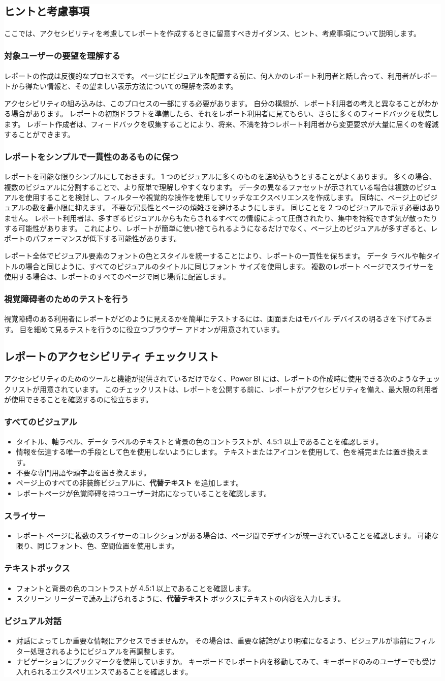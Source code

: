 ## <a name="tips-and-considerations"></a>ヒントと考慮事項
ここでは、アクセシビリティを考慮してレポートを作成するときに留意すべきガイダンス、ヒント、考慮事項について説明します。

### <a name="understand-what-your-audience-wants"></a>対象ユーザーの要望を理解する

レポートの作成は反復的なプロセスです。 ページにビジュアルを配置する前に、何人かのレポート利用者と話し合って、利用者がレポートから得たい情報と、その望ましい表示方法についての理解を深めます。  

アクセシビリティの組み込みは、このプロセスの一部にする必要があります。 自分の構想が、レポート利用者の考えと異なることがわかる場合があります。 レポートの初期ドラフトを準備したら、それをレポート利用者に見てもらい、さらに多くのフィードバックを収集します。 レポート作成者は、フィードバックを収集することにより、将来、不満を持つレポート利用者から変更要求が大量に届くのを軽減することができます。

### <a name="keep-your-report-simple-and-consistent"></a>レポートをシンプルで一貫性のあるものに保つ

レポートを可能な限りシンプルにしておきます。 1 つのビジュアルに多くのものを詰め込もうとすることがよくあります。 多くの場合、複数のビジュアルに分割することで、より簡単で理解しやすくなります。 データの異なるファセットが示されている場合は複数のビジュアルを使用することを検討し、フィルターや視覚的な操作を使用してリッチなエクスペリエンスを作成します。 同時に、ページ上のビジュアルの数を最小限に抑えます。 不要な冗長性とページの煩雑さを避けるようにします。 同じことを 2 つのビジュアルで示す必要はありません。 レポート利用者は、多すぎるビジュアルからもたらされるすべての情報によって圧倒されたり、集中を持続できず気が散ったりする可能性があります。 これにより、レポートが簡単に使い捨てられるようになるだけでなく、ページ上のビジュアルが多すぎると、レポートのパフォーマンスが低下する可能性があります。

レポート全体でビジュアル要素のフォントの色とスタイルを統一することにより、レポートの一貫性を保ちます。 データ ラベルや軸タイトルの場合と同じように、すべてのビジュアルのタイトルに同じフォント サイズを使用します。 複数のレポート ページでスライサーを使用する場合は、レポートのすべてのページで同じ場所に配置します。

### <a name="test-for-low-vision"></a>視覚障碍者のためのテストを行う

視覚障碍のある利用者にレポートがどのように見えるかを簡単にテストするには、画面またはモバイル デバイスの明るさを下げてみます。  目を細めて見るテストを行うのに役立つブラウザー アドオンが用意されています。

## <a name="report-accessibility-checklist"></a>レポートのアクセシビリティ チェックリスト

アクセシビリティのためのツールと機能が提供されているだけでなく、Power BI には、レポートの作成時に使用できる次のようなチェックリストが用意されています。 このチェックリストは、レポートを公開する前に、レポートがアクセシビリティを備え、最大限の利用者が使用できることを確認するのに役立ちます。 

### <a name="all-visuals"></a>すべてのビジュアル

* タイトル、軸ラベル、データ ラベルのテキストと背景の色のコントラストが、4.5:1 以上であることを確認します。
* 情報を伝達する唯一の手段として色を使用しないようにします。 テキストまたはアイコンを使用して、色を補完または置き換えます。
* 不要な専門用語や頭字語を置き換えます。
* ページ上のすべての非装飾ビジュアルに、**代替テキスト** を追加します。
* レポートページが色覚障碍を持つユーザー対応になっていることを確認します。

### <a name="slicers"></a>スライサー
* レポート ページに複数のスライサーのコレクションがある場合は、ページ間でデザインが統一されていることを確認します。 可能な限り、同じフォント、色、空間位置を使用します。

### <a name="textbox"></a>テキストボックス
* フォントと背景の色のコントラストが 4.5:1 以上であることを確認します。
* スクリーン リーダーで読み上げられるように、**代替テキスト** ボックスにテキストの内容を入力します。

### <a name="visual-interactions"></a>ビジュアル対話
* 対話によってしか重要な情報にアクセスできませんか。 その場合は、重要な結論がより明確になるよう、ビジュアルが事前にフィルター処理されるようにビジュアルを再調整します。
* ナビゲーションにブックマークを使用していますか。 キーボードでレポート内を移動してみて、キーボードのみのユーザーでも受け入れられるエクスペリエンスであることを確認します。
